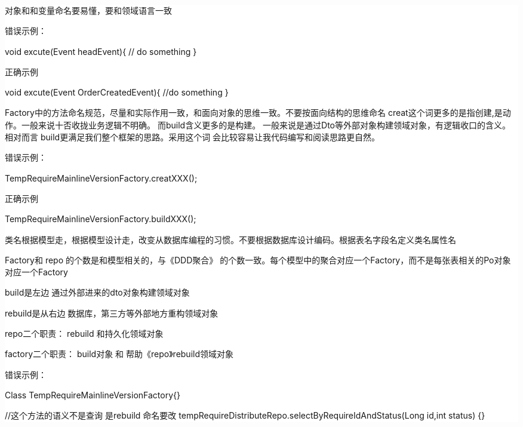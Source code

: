 

对象和和变量命名要易懂，要和领域语言一致

错误示例：


void excute(Event headEvent){
// do something
}



正确示例


void excute(Event OrderCreatedEvent){
//do something
}



Factory中的方法命名规范，尽量和实际作用一致，和面向对象的思维一致。不要按面向结构的思维命名
creat这个词更多的是指创建,是动作。一般来说十否收拢业务逻辑不明确。
而build含义更多的是构建。 一般来说是通过Dto等外部对象构建领域对象，有逻辑收口的含义。
相对而言 build更满足我们整个框架的思路。采用这个词 会比较容易让我代码编写和阅读思路更自然。

错误示例：


TempRequireMainlineVersionFactory.creatXXX();



正确示例


TempRequireMainlineVersionFactory.buildXXX();



类名根据模型走，根据模型设计走，改变从数据库编程的习惯。不要根据数据库设计编码。根据表名字段名定义类名属性名


Factory和 repo 的个数是和模型相关的，与《DDD聚合》 的个数一致。每个模型中的聚合对应一个Factory，而不是每张表相关的Po对象对应一个Factory


build是左边 通过外部进来的dto对象构建领域对象


rebuild是从右边  数据库，第三方等外部地方重构领域对象


repo二个职责：  rebuild 和持久化领域对象


factory二个职责：   build对象  和 帮助《repo》rebuild领域对象


错误示例：



Class TempRequireMainlineVersionFactory{}

//这个方法的语义不是查询  是rebuild  命名要改
tempRequireDistributeRepo.selectByRequireIdAndStatus(Long id,int status) {}



